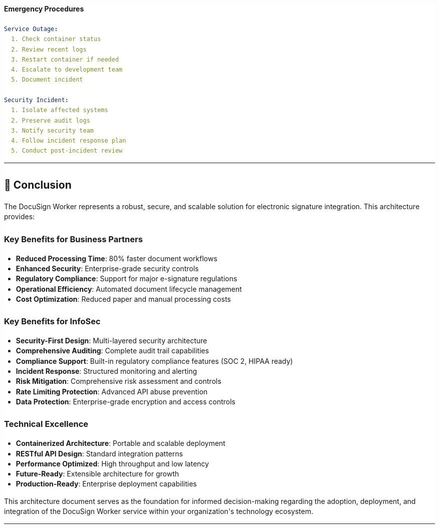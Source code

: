 #### **Emergency Procedures**
```yaml
Service Outage:
  1. Check container status
  2. Review recent logs
  3. Restart container if needed
  4. Escalate to development team
  5. Document incident

Security Incident:
  1. Isolate affected systems
  2. Preserve audit logs
  3. Notify security team
  4. Follow incident response plan
  5. Conduct post-incident review
```

---

## 📄 Conclusion

The DocuSign Worker represents a robust, secure, and scalable solution for electronic signature integration. This architecture provides:

### **Key Benefits for Business Partners**
- **Reduced Processing Time**: 80% faster document workflows
- **Enhanced Security**: Enterprise-grade security controls
- **Regulatory Compliance**: Support for major e-signature regulations
- **Operational Efficiency**: Automated document lifecycle management
- **Cost Optimization**: Reduced paper and manual processing costs

### **Key Benefits for InfoSec**
- **Security-First Design**: Multi-layered security architecture
- **Comprehensive Auditing**: Complete audit trail capabilities
- **Compliance Support**: Built-in regulatory compliance features (SOC 2, HIPAA ready)
- **Incident Response**: Structured monitoring and alerting
- **Risk Mitigation**: Comprehensive risk assessment and controls
- **Rate Limiting Protection**: Advanced API abuse prevention
- **Data Protection**: Enterprise-grade encryption and access controls

### **Technical Excellence**
- **Containerized Architecture**: Portable and scalable deployment
- **RESTful API Design**: Standard integration patterns
- **Performance Optimized**: High throughput and low latency
- **Future-Ready**: Extensible architecture for growth
- **Production-Ready**: Enterprise deployment capabilities

This architecture document serves as the foundation for informed decision-making regarding the adoption, deployment, and integration of the DocuSign Worker service within your organization's technology ecosystem.

---